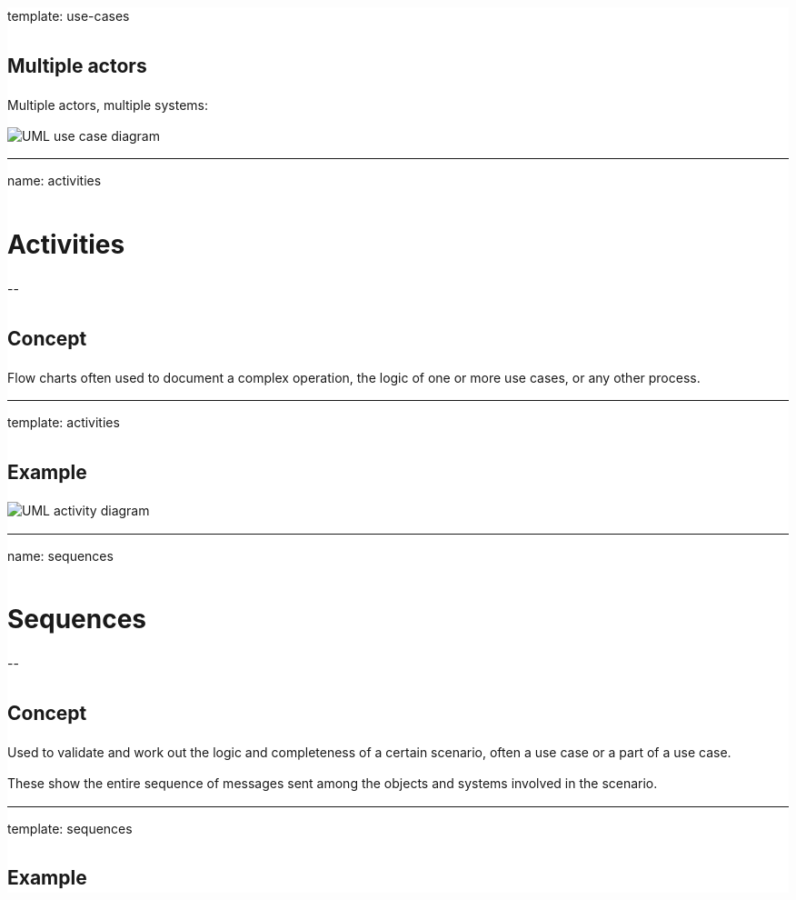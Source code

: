 
template: use-cases

## Multiple actors

Multiple actors, multiple systems:

![UML use case diagram](../images/uml_use_case_diagram_complex.png)

---

name: activities

# Activities

--

## Concept

Flow charts often used to document a complex operation, the logic of one or more use cases, or any other process.

---

template: activities

## Example

![UML activity diagram](../images/uml_activity_diagram.png)

---

name: sequences

# Sequences

--

## Concept

Used to validate and work out the logic and completeness of a certain scenario, often a use case or a part of a use case.

These show the entire sequence of messages sent among the objects and systems involved in the scenario.

---

template: sequences

## Example
